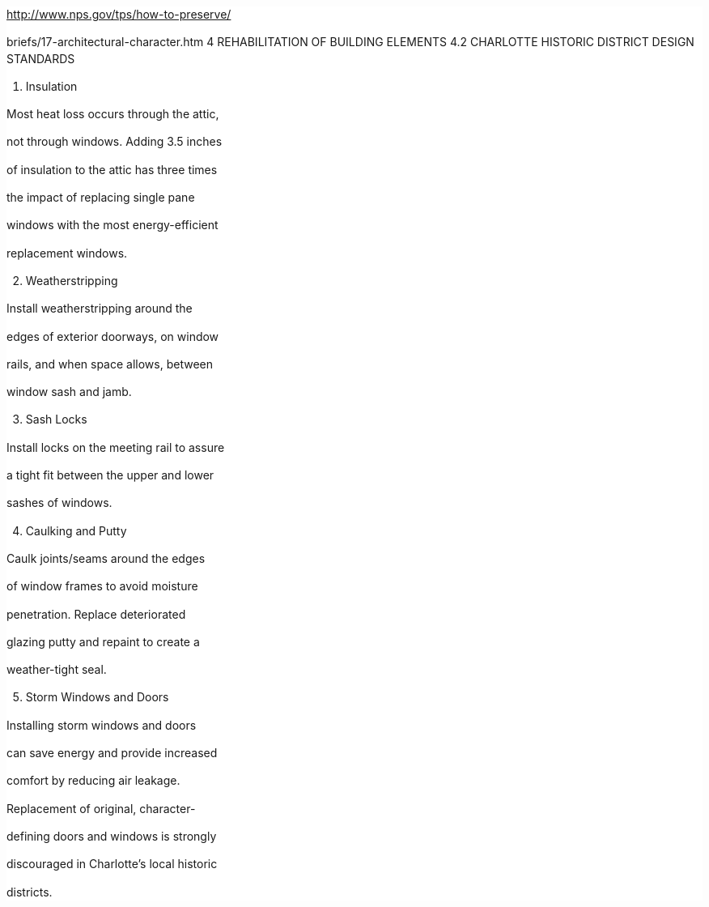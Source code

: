http://www.nps.gov/tps/how-to-preserve/ 

briefs/17-architectural-character.htm 4 REHABILITATION OF BUILDING ELEMENTS 4.2 CHARLOTTE HISTORIC DISTRICT DESIGN STANDARDS 

1. Insulation 

Most heat loss occurs through the attic, 

not through windows. Adding 3.5 inches 

of insulation to the attic has three times 

the impact of replacing single pane 

windows with the most energy-efficient 

replacement windows. 

2. Weatherstripping 

Install weatherstripping around the 

edges of exterior doorways, on window 

rails, and when space allows, between 

window sash and jamb. 

3. Sash Locks 

Install locks on the meeting rail to assure 

a tight fit between the upper and lower 

sashes of windows. 

4. Caulking and Putty 

Caulk joints/seams around the edges 

of window frames to avoid moisture 

penetration. Replace deteriorated 

glazing putty and repaint to create a 

weather-tight seal. 

5. Storm Windows and Doors 

Installing storm windows and doors 

can save energy and provide increased 

comfort by reducing air leakage. 

Replacement of original, character-

defining doors and windows is strongly 

discouraged in Charlotte’s local historic 

districts. 
